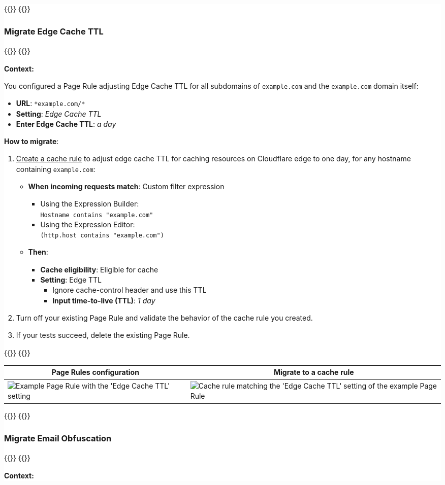{{</tab>}}
{{</tabs>}}

### Migrate Edge Cache TTL

{{<tabs labels="Dashboard | Visual guide">}}
{{<tab label="dashboard" no-code="true">}}

**Context:**

You configured a Page Rule adjusting Edge Cache TTL for all subdomains of `example.com` and the `example.com` domain itself:

- **URL**: `*example.com/*`
- **Setting**: _Edge Cache TTL_
- **Enter Edge Cache TTL**: _a day_

**How to migrate**:

1. [Create a cache rule](/cache/how-to/cache-rules/create-dashboard/) to adjust edge cache TTL for caching resources on Cloudflare edge to one day, for any hostname containing `example.com`:

    <div class="DocsMarkdown--example">

    - **When incoming requests match**: Custom filter expression
        - Using the Expression Builder:<br>
            `Hostname contains "example.com"`
        - Using the Expression Editor:<br>
            `(http.host contains "example.com")`

    - **Then**:
        - **Cache eligibility**: Eligible for cache
        - **Setting**: Edge TTL
            - Ignore cache-control header and use this TTL
            - **Input time-to-live (TTL)**: _1 day_
    </div>

2. Turn off your existing Page Rule and validate the behavior of the cache rule you created.
3. If your tests succeed, delete the existing Page Rule.

{{</tab>}}
{{<tab label="visual guide" no-code="true">}}

Page Rules configuration | Migrate to a cache rule
-------------------------|------------------------
![Example Page Rule with the 'Edge Cache TTL' setting](/images/rules/reference/page-rules-migration/pr-edge-cache-ttl.png) | ![Cache rule matching the 'Edge Cache TTL' setting of the example Page Rule](/images/rules/reference/page-rules-migration/pr-edge-cache-ttl-new.png)

{{</tab>}}
{{</tabs>}}

### Migrate Email Obfuscation

{{<tabs labels="Dashboard | Visual guide">}}
{{<tab label="dashboard" no-code="true">}}

**Context:**
